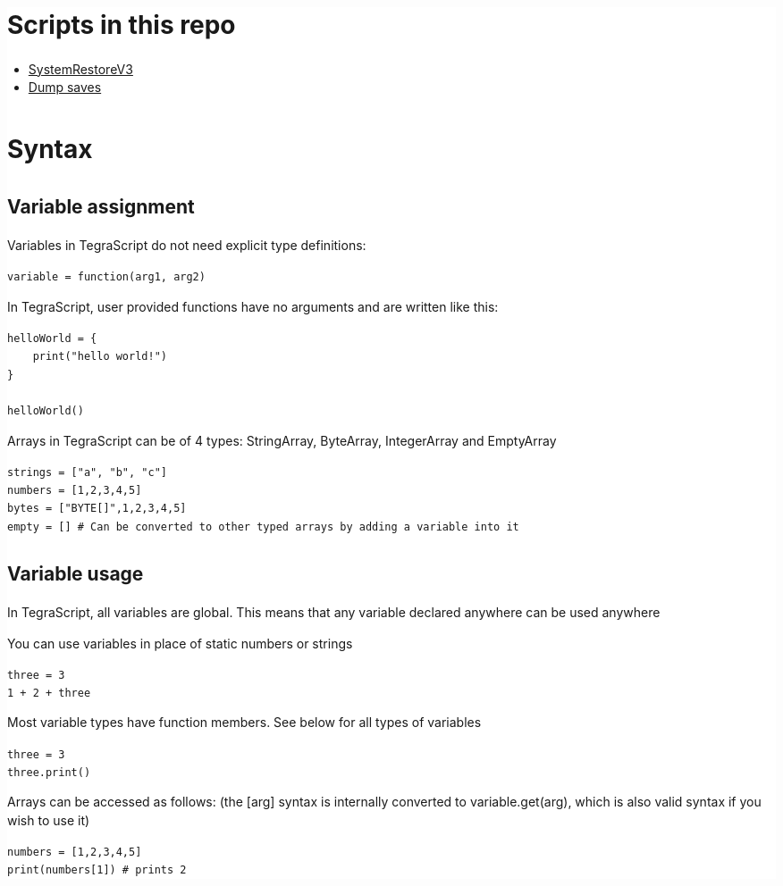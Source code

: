# Scripts in this repo
- [SystemRestoreV3](https://suchmememanyskill.github.io/TegraScript/scripts/SystemRestoreV3.te)
- [Dump saves](https://suchmememanyskill.github.io/TegraScript/scripts/Dump_saves.te)

# Syntax

## Variable assignment
Variables in TegraScript do not need explicit type definitions:
```
variable = function(arg1, arg2)
```

In TegraScript, user provided functions have no arguments and are written like this:
```
helloWorld = {
    print("hello world!")
}

helloWorld()
```

Arrays in TegraScript can be of 4 types: StringArray, ByteArray, IntegerArray and EmptyArray
```
strings = ["a", "b", "c"]
numbers = [1,2,3,4,5]
bytes = ["BYTE[]",1,2,3,4,5]
empty = [] # Can be converted to other typed arrays by adding a variable into it
```

## Variable usage
In TegraScript, all variables are global. This means that any variable declared anywhere can be used anywhere

You can use variables in place of static numbers or strings
```
three = 3
1 + 2 + three
```

Most variable types have function members. See below for all types of variables
```
three = 3
three.print()
```

Arrays can be accessed as follows:
(the [arg] syntax is internally converted to variable.get(arg), which is also valid syntax if you wish to use it)
```
numbers = [1,2,3,4,5]
print(numbers[1]) # prints 2
```
